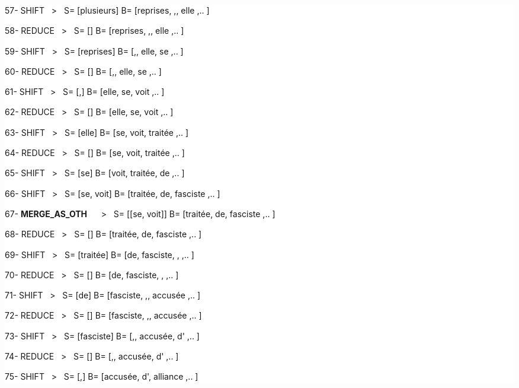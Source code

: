 

57- SHIFT&nbsp;&nbsp;&nbsp;>&nbsp;&nbsp;&nbsp;S= [plusieurs]   B= [reprises, ,, elle ,.. ]



58- REDUCE&nbsp;&nbsp;&nbsp;>&nbsp;&nbsp;&nbsp;S= []   B= [reprises, ,, elle ,.. ]



59- SHIFT&nbsp;&nbsp;&nbsp;>&nbsp;&nbsp;&nbsp;S= [reprises]   B= [,, elle, se ,.. ]



60- REDUCE&nbsp;&nbsp;&nbsp;>&nbsp;&nbsp;&nbsp;S= []   B= [,, elle, se ,.. ]



61- SHIFT&nbsp;&nbsp;&nbsp;>&nbsp;&nbsp;&nbsp;S= [,]   B= [elle, se, voit ,.. ]



62- REDUCE&nbsp;&nbsp;&nbsp;>&nbsp;&nbsp;&nbsp;S= []   B= [elle, se, voit ,.. ]



63- SHIFT&nbsp;&nbsp;&nbsp;>&nbsp;&nbsp;&nbsp;S= [elle]   B= [se, voit, traitée ,.. ]



64- REDUCE&nbsp;&nbsp;&nbsp;>&nbsp;&nbsp;&nbsp;S= []   B= [se, voit, traitée ,.. ]



65- SHIFT&nbsp;&nbsp;&nbsp;>&nbsp;&nbsp;&nbsp;S= [se]   B= [voit, traitée, de ,.. ]



66- SHIFT&nbsp;&nbsp;&nbsp;>&nbsp;&nbsp;&nbsp;S= [se, voit]   B= [traitée, de, fasciste ,.. ]



67- **MERGE_AS_OTH**&nbsp;&nbsp;&nbsp;&nbsp;&nbsp;&nbsp;>&nbsp;&nbsp;&nbsp;S= [[se, voit]]   B= [traitée, de, fasciste ,.. ]



68- REDUCE&nbsp;&nbsp;&nbsp;>&nbsp;&nbsp;&nbsp;S= []   B= [traitée, de, fasciste ,.. ]



69- SHIFT&nbsp;&nbsp;&nbsp;>&nbsp;&nbsp;&nbsp;S= [traitée]   B= [de, fasciste, , ,.. ]



70- REDUCE&nbsp;&nbsp;&nbsp;>&nbsp;&nbsp;&nbsp;S= []   B= [de, fasciste, , ,.. ]



71- SHIFT&nbsp;&nbsp;&nbsp;>&nbsp;&nbsp;&nbsp;S= [de]   B= [fasciste, ,, accusée ,.. ]



72- REDUCE&nbsp;&nbsp;&nbsp;>&nbsp;&nbsp;&nbsp;S= []   B= [fasciste, ,, accusée ,.. ]



73- SHIFT&nbsp;&nbsp;&nbsp;>&nbsp;&nbsp;&nbsp;S= [fasciste]   B= [,, accusée, d' ,.. ]



74- REDUCE&nbsp;&nbsp;&nbsp;>&nbsp;&nbsp;&nbsp;S= []   B= [,, accusée, d' ,.. ]



75- SHIFT&nbsp;&nbsp;&nbsp;>&nbsp;&nbsp;&nbsp;S= [,]   B= [accusée, d', alliance ,.. ]
